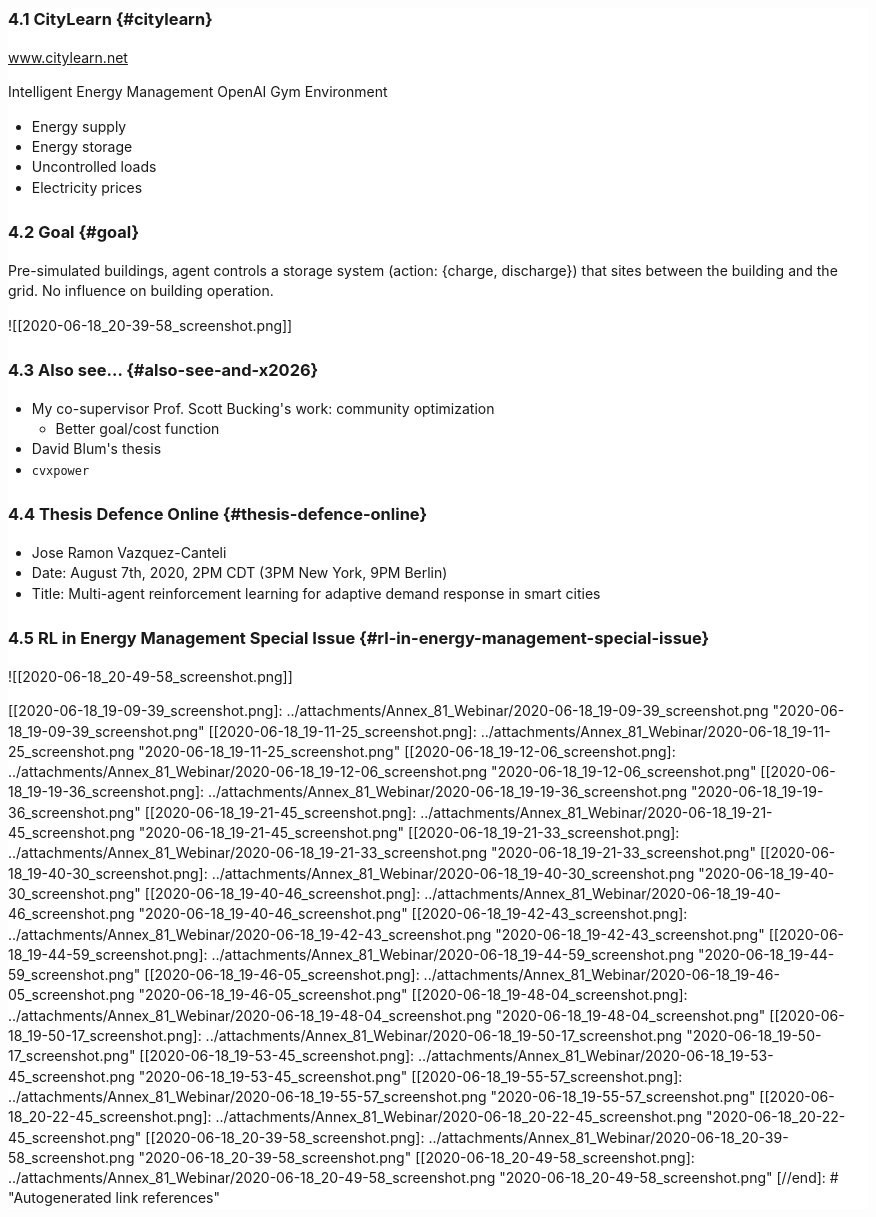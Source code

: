 
### <span class="section-num">4.1</span> CityLearn {#citylearn}

www.citylearn.net

Intelligent Energy Management OpenAI Gym Environment

- Energy supply
- Energy storage
- Uncontrolled loads
- Electricity prices


### <span class="section-num">4.2</span> Goal {#goal}

Pre-simulated buildings, agent controls a storage system (action: {charge,
discharge}) that sites between the building and the grid. No influence on
building operation.

![[2020-06-18_20-39-58_screenshot.png]]


### <span class="section-num">4.3</span> Also see&#x2026; {#also-see-and-x2026}

- My co-supervisor Prof. Scott Bucking's work: community optimization
    - Better goal/cost function
- David Blum's thesis
- `cvxpower`


### <span class="section-num">4.4</span> Thesis Defence Online {#thesis-defence-online}

- Jose Ramon Vazquez-Canteli
- Date: August 7th, 2020, 2PM CDT (3PM New York, 9PM Berlin)
- Title: Multi-agent reinforcement learning for adaptive demand response in smart cities


### <span class="section-num">4.5</span> RL in Energy Management Special Issue {#rl-in-energy-management-special-issue}

![[2020-06-18_20-49-58_screenshot.png]]

[//begin]: # "Autogenerated link references for markdown compatibility"
[[2020-06-18_19-09-39_screenshot.png]: ../attachments/Annex_81_Webinar/2020-06-18_19-09-39_screenshot.png "2020-06-18_19-09-39_screenshot.png"
[[2020-06-18_19-11-25_screenshot.png]: ../attachments/Annex_81_Webinar/2020-06-18_19-11-25_screenshot.png "2020-06-18_19-11-25_screenshot.png"
[[2020-06-18_19-12-06_screenshot.png]: ../attachments/Annex_81_Webinar/2020-06-18_19-12-06_screenshot.png "2020-06-18_19-12-06_screenshot.png"
[[2020-06-18_19-19-36_screenshot.png]: ../attachments/Annex_81_Webinar/2020-06-18_19-19-36_screenshot.png "2020-06-18_19-19-36_screenshot.png"
[[2020-06-18_19-21-45_screenshot.png]: ../attachments/Annex_81_Webinar/2020-06-18_19-21-45_screenshot.png "2020-06-18_19-21-45_screenshot.png"
[[2020-06-18_19-21-33_screenshot.png]: ../attachments/Annex_81_Webinar/2020-06-18_19-21-33_screenshot.png "2020-06-18_19-21-33_screenshot.png"
[[2020-06-18_19-40-30_screenshot.png]: ../attachments/Annex_81_Webinar/2020-06-18_19-40-30_screenshot.png "2020-06-18_19-40-30_screenshot.png"
[[2020-06-18_19-40-46_screenshot.png]: ../attachments/Annex_81_Webinar/2020-06-18_19-40-46_screenshot.png "2020-06-18_19-40-46_screenshot.png"
[[2020-06-18_19-42-43_screenshot.png]: ../attachments/Annex_81_Webinar/2020-06-18_19-42-43_screenshot.png "2020-06-18_19-42-43_screenshot.png"
[[2020-06-18_19-44-59_screenshot.png]: ../attachments/Annex_81_Webinar/2020-06-18_19-44-59_screenshot.png "2020-06-18_19-44-59_screenshot.png"
[[2020-06-18_19-46-05_screenshot.png]: ../attachments/Annex_81_Webinar/2020-06-18_19-46-05_screenshot.png "2020-06-18_19-46-05_screenshot.png"
[[2020-06-18_19-48-04_screenshot.png]: ../attachments/Annex_81_Webinar/2020-06-18_19-48-04_screenshot.png "2020-06-18_19-48-04_screenshot.png"
[[2020-06-18_19-50-17_screenshot.png]: ../attachments/Annex_81_Webinar/2020-06-18_19-50-17_screenshot.png "2020-06-18_19-50-17_screenshot.png"
[[2020-06-18_19-53-45_screenshot.png]: ../attachments/Annex_81_Webinar/2020-06-18_19-53-45_screenshot.png "2020-06-18_19-53-45_screenshot.png"
[[2020-06-18_19-55-57_screenshot.png]: ../attachments/Annex_81_Webinar/2020-06-18_19-55-57_screenshot.png "2020-06-18_19-55-57_screenshot.png"
[[2020-06-18_20-22-45_screenshot.png]: ../attachments/Annex_81_Webinar/2020-06-18_20-22-45_screenshot.png "2020-06-18_20-22-45_screenshot.png"
[[2020-06-18_20-39-58_screenshot.png]: ../attachments/Annex_81_Webinar/2020-06-18_20-39-58_screenshot.png "2020-06-18_20-39-58_screenshot.png"
[[2020-06-18_20-49-58_screenshot.png]: ../attachments/Annex_81_Webinar/2020-06-18_20-49-58_screenshot.png "2020-06-18_20-49-58_screenshot.png"
[//end]: # "Autogenerated link references"